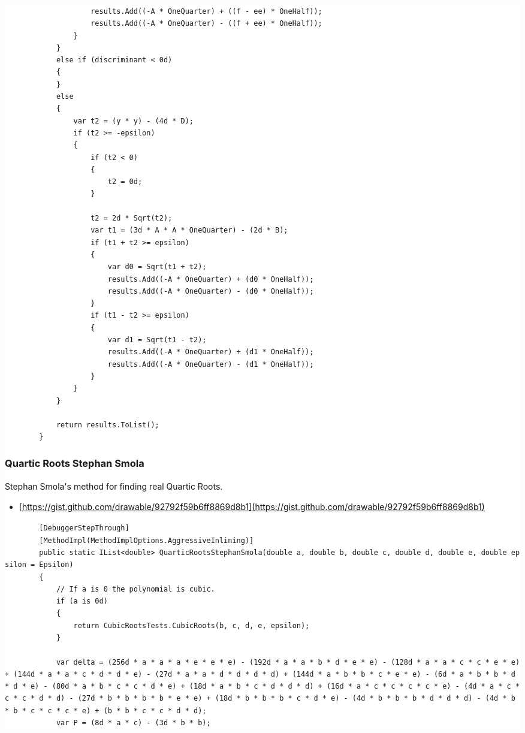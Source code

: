 ```CSharp
                    results.Add((-A * OneQuarter) + ((f - ee) * OneHalf));
                    results.Add((-A * OneQuarter) - ((f + ee) * OneHalf));
                }
            }
            else if (discriminant < 0d)
            {
            }
            else
            {
                var t2 = (y * y) - (4d * D);
                if (t2 >= -epsilon)
                {
                    if (t2 < 0)
                    {
                        t2 = 0d;
                    }

                    t2 = 2d * Sqrt(t2);
                    var t1 = (3d * A * A * OneQuarter) - (2d * B);
                    if (t1 + t2 >= epsilon)
                    {
                        var d0 = Sqrt(t1 + t2);
                        results.Add((-A * OneQuarter) + (d0 * OneHalf));
                        results.Add((-A * OneQuarter) - (d0 * OneHalf));
                    }
                    if (t1 - t2 >= epsilon)
                    {
                        var d1 = Sqrt(t1 - t2);
                        results.Add((-A * OneQuarter) + (d1 * OneHalf));
                        results.Add((-A * OneQuarter) - (d1 * OneHalf));
                    }
                }
            }

            return results.ToList();
        }
```

### Quartic Roots Stephan Smola

Stephan Smola's method for finding real Quartic Roots.  
- [https://gist.github.com/drawable/92792f59b6ff8869d8b1](https://gist.github.com/drawable/92792f59b6ff8869d8b1)

```CSharp
        [DebuggerStepThrough]
        [MethodImpl(MethodImplOptions.AggressiveInlining)]
        public static IList<double> QuarticRootsStephanSmola(double a, double b, double c, double d, double e, double epsilon = Epsilon)
        {
            // If a is 0 the polynomial is cubic.
            if (a is 0d)
            {
                return CubicRootsTests.CubicRoots(b, c, d, e, epsilon);
            }

            var delta = (256d * a * a * a * e * e * e) - (192d * a * a * b * d * e * e) - (128d * a * a * c * c * e * e) + (144d * a * a * c * d * d * e) - (27d * a * a * d * d * d * d) + (144d * a * b * b * c * e * e) - (6d * a * b * b * d * d * e) - (80d * a * b * c * c * d * e) + (18d * a * b * c * d * d * d) + (16d * a * c * c * c * c * e) - (4d * a * c * c * c * d * d) - (27d * b * b * b * b * e * e) + (18d * b * b * b * c * d * e) - (4d * b * b * b * d * d * d) - (4d * b * b * c * c * c * e) + (b * b * c * c * d * d);
            var P = (8d * a * c) - (3d * b * b);
```